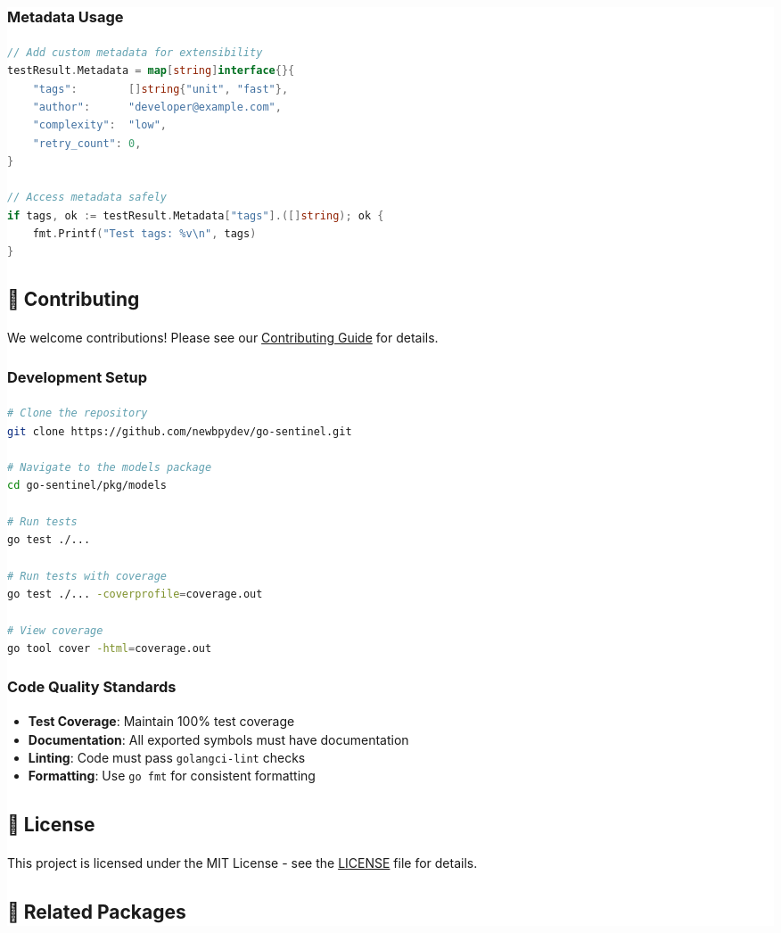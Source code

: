 ### Metadata Usage

```go
// Add custom metadata for extensibility
testResult.Metadata = map[string]interface{}{
    "tags":        []string{"unit", "fast"},
    "author":      "developer@example.com",
    "complexity":  "low",
    "retry_count": 0,
}

// Access metadata safely
if tags, ok := testResult.Metadata["tags"].([]string); ok {
    fmt.Printf("Test tags: %v\n", tags)
}
```

## 🤝 Contributing

We welcome contributions! Please see our [Contributing Guide](../../CONTRIBUTING.md) for details.

### Development Setup

```bash
# Clone the repository
git clone https://github.com/newbpydev/go-sentinel.git

# Navigate to the models package
cd go-sentinel/pkg/models

# Run tests
go test ./...

# Run tests with coverage
go test ./... -coverprofile=coverage.out

# View coverage
go tool cover -html=coverage.out
```

### Code Quality Standards

- **Test Coverage**: Maintain 100% test coverage
- **Documentation**: All exported symbols must have documentation
- **Linting**: Code must pass `golangci-lint` checks
- **Formatting**: Use `go fmt` for consistent formatting

## 📄 License

This project is licensed under the MIT License - see the [LICENSE](../../LICENSE) file for details.

## 🔗 Related Packages
